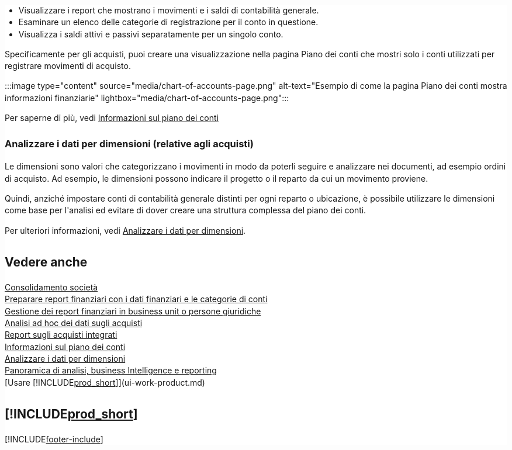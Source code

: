 - Visualizzare i report che mostrano i movimenti e i saldi di contabilità generale.  
- Esaminare un elenco delle categorie di registrazione per il conto in questione.
- Visualizza i saldi attivi e passivi separatamente per un singolo conto.

Specificamente per gli acquisti, puoi creare una visualizzazione nella pagina Piano dei conti che mostri solo i conti utilizzati per registrare movimenti di acquisto.

:::image type="content" source="media/chart-of-accounts-page.png" alt-text="Esempio di come la pagina Piano dei conti mostra informazioni finanziarie" lightbox="media/chart-of-accounts-page.png":::

Per saperne di più, vedi [Informazioni sul piano dei conti](finance-general-ledger.md#the-chart-of-accounts)

### Analizzare i dati per dimensioni (relative agli acquisti)

Le dimensioni sono valori che categorizzano i movimenti in modo da poterli seguire e analizzare nei documenti, ad esempio ordini di acquisto. Ad esempio, le dimensioni possono indicare il progetto o il reparto da cui un movimento proviene.  

Quindi, anziché impostare conti di contabilità generale distinti per ogni reparto o ubicazione, è possibile utilizzare le dimensioni come base per l'analisi ed evitare di dover creare una struttura complessa del piano dei conti.

Per ulteriori informazioni, vedi [Analizzare i dati per dimensioni](bi-how-analyze-data-dimension.md).

## Vedere anche

[Consolidamento società](finance-consolidated-company-reporting.md)  
[Preparare report finanziari con i dati finanziari e le categorie di conti](bi-how-work-account-schedule.md)  
[Gestione dei report finanziari in business unit o persone giuridiche](finance-consolidated-company-reporting.md)  
[Analisi ad hoc dei dati sugli acquisti](ad-hoc-analysis-purchasing.md)  
[Report sugli acquisti integrati](purchase-reports.md)  
[Informazioni sul piano dei conti](finance-general-ledger.md#the-chart-of-accounts)  
[Analizzare i dati per dimensioni](bi-how-analyze-data-dimension.md)  
[Panoramica di analisi, business Intelligence e reporting](reports-bi-reporting.md)  
[Usare [!INCLUDE[prod_short](includes/prod_short.md)]](ui-work-product.md)  

## [!INCLUDE[prod_short](includes/free_trial_md.md)]  

[!INCLUDE[footer-include](includes/footer-banner.md)]